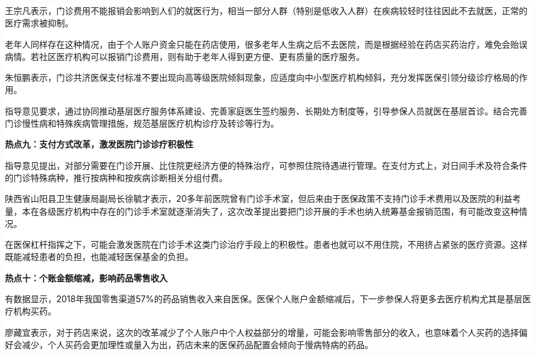 王宗凡表示，门诊费用不能报销会影响到人们的就医行为，相当一部分人群（特别是低收入人群）在疾病较轻时往往因此不去就医，正常的医疗需求被抑制。

老年人同样存在这种情况，由于个人账户资金只能在药店使用，很多老年人生病之后不去医院，而是根据经验在药店买药治疗，难免会贻误病情。若社区医疗机构可以报销门诊费用，则有助于老年人得到更方便、更有质量的医疗服务。

朱恒鹏表示，门诊共济医保支付标准不要出现向高等级医院倾斜现象，应适度向中小型医疗机构倾斜，充分发挥医保引领分级诊疗格局的作用。

指导意见要求，通过协同推动基层医疗服务体系建设、完善家庭医生签约服务、长期处方制度等，引导参保人员就医在基层首诊。结合完善门诊慢性病和特殊疾病管理措施，规范基层医疗机构诊疗及转诊等行为。

**热点九：支付方式改革，激发医院门诊诊疗积极性**

指导意见提出，对部分需要在门诊开展、比住院更经济方便的特殊治疗，可参照住院待遇进行管理。在支付方式上，对日间手术及符合条件的门诊特殊病种，推行按病种和按疾病诊断相关分组付费。

陕西省山阳县卫生健康局副局长徐毓才表示，20多年前医院曾有门诊手术室，但后来由于医保政策不支持门诊手术费用以及医院的利益考量，本在各级医疗机构中存在的门诊手术室就逐渐消失了，这次改革提出要把门诊开展的手术也纳入统筹基金报销范围，有可能改变这种情况。

在医保杠杆指挥之下，可能会激发医院在门诊手术这类门诊治疗手段上的积极性。患者也就可以不用住院，不用挤占紧张的医疗资源。这样既能减轻患者的负担，也能减轻医保基金的负担。

**热点十：个账金额缩减，影响药品零售收入**

有数据显示，2018年我国零售渠道57%的药品销售收入来自医保。医保个人账户金额缩减后，下一步参保人将更多去医疗机构尤其是基层医疗机构买药。

廖藏宜表示，对于药店来说，这次的改革减少了个人账户中个人权益部分的增量，可能会影响零售部分的收入，也意味着个人买药的选择偏好会减少，个人买药会更加理性或量入为出，药店未来的医保药品配置会倾向于慢病特病的药品。

